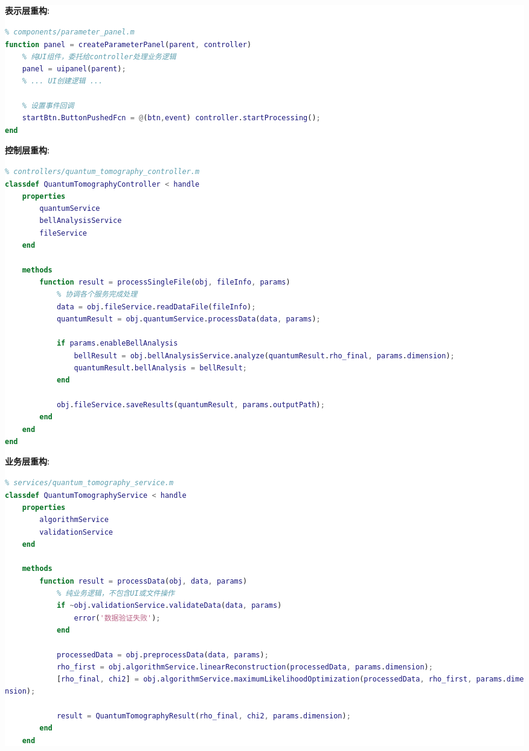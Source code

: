 **表示层重构**:
```matlab
% components/parameter_panel.m
function panel = createParameterPanel(parent, controller)
    % 纯UI组件，委托给controller处理业务逻辑
    panel = uipanel(parent);
    % ... UI创建逻辑 ...
    
    % 设置事件回调
    startBtn.ButtonPushedFcn = @(btn,event) controller.startProcessing();
end
```

**控制层重构**:
```matlab
% controllers/quantum_tomography_controller.m
classdef QuantumTomographyController < handle
    properties
        quantumService
        bellAnalysisService
        fileService
    end
    
    methods
        function result = processSingleFile(obj, fileInfo, params)
            % 协调各个服务完成处理
            data = obj.fileService.readDataFile(fileInfo);
            quantumResult = obj.quantumService.processData(data, params);
            
            if params.enableBellAnalysis
                bellResult = obj.bellAnalysisService.analyze(quantumResult.rho_final, params.dimension);
                quantumResult.bellAnalysis = bellResult;
            end
            
            obj.fileService.saveResults(quantumResult, params.outputPath);
        end
    end
end
```

**业务层重构**:
```matlab
% services/quantum_tomography_service.m
classdef QuantumTomographyService < handle
    properties
        algorithmService
        validationService
    end
    
    methods
        function result = processData(obj, data, params)
            % 纯业务逻辑，不包含UI或文件操作
            if ~obj.validationService.validateData(data, params)
                error('数据验证失败');
            end
            
            processedData = obj.preprocessData(data, params);
            rho_first = obj.algorithmService.linearReconstruction(processedData, params.dimension);
            [rho_final, chi2] = obj.algorithmService.maximumLikelihoodOptimization(processedData, rho_first, params.dimension);
            
            result = QuantumTomographyResult(rho_final, chi2, params.dimension);
        end
    end
```